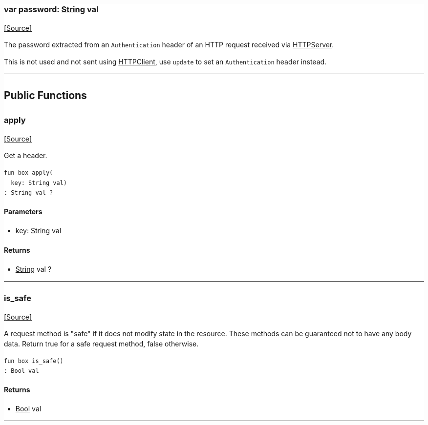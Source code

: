### var password: [String](builtin-String.md) val
<span class="source-link">[[Source]](src/http/payload.md#L127)</span>

The password extracted from an `Authentication` header of an HTTP request
received via [HTTPServer](net-http-HTTPServer).

This is not used and not sent using [HTTPClient](net-http-HTTPClient),
use `update` to set an `Authentication` header instead.




---

## Public Functions

### apply
<span class="source-link">[[Source]](src/http/payload.md#L163)</span>


Get a header.


```pony
fun box apply(
  key: String val)
: String val ?
```
#### Parameters

*   key: [String](builtin-String.md) val

#### Returns

* [String](builtin-String.md) val ?

---

### is_safe
<span class="source-link">[[Source]](src/http/payload.md#L169)</span>


A request method is "safe" if it does not modify state in the resource.
These methods can be guaranteed not to have any body data.
Return true for a safe request method, false otherwise.


```pony
fun box is_safe()
: Bool val
```

#### Returns

* [Bool](builtin-Bool.md) val

---
